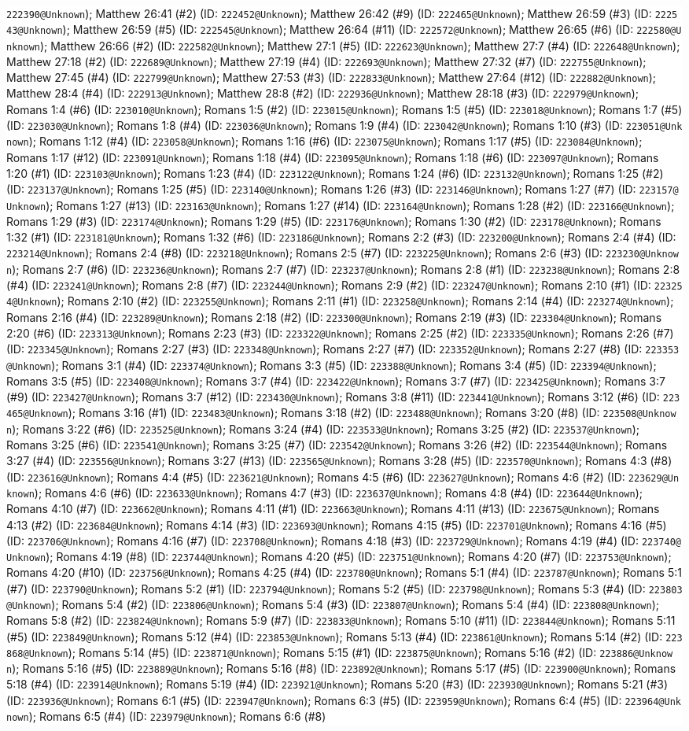 `222390@Unknown`); Matthew 26:41 (#2) (ID: `222452@Unknown`); Matthew 26:42 (#9) (ID: `222465@Unknown`); Matthew 26:59 (#3) (ID: `222543@Unknown`); Matthew 26:59 (#5) (ID: `222545@Unknown`); Matthew 26:64 (#11) (ID: `222572@Unknown`); Matthew 26:65 (#6) (ID: `222580@Unknown`); Matthew 26:66 (#2) (ID: `222582@Unknown`); Matthew 27:1 (#5) (ID: `222623@Unknown`); Matthew 27:7 (#4) (ID: `222648@Unknown`); Matthew 27:18 (#2) (ID: `222689@Unknown`); Matthew 27:19 (#4) (ID: `222693@Unknown`); Matthew 27:32 (#7) (ID: `222755@Unknown`); Matthew 27:45 (#4) (ID: `222799@Unknown`); Matthew 27:53 (#3) (ID: `222833@Unknown`); Matthew 27:64 (#12) (ID: `222882@Unknown`); Matthew 28:4 (#4) (ID: `222913@Unknown`); Matthew 28:8 (#2) (ID: `222936@Unknown`); Matthew 28:18 (#3) (ID: `222979@Unknown`); Romans 1:4 (#6) (ID: `223010@Unknown`); Romans 1:5 (#2) (ID: `223015@Unknown`); Romans 1:5 (#5) (ID: `223018@Unknown`); Romans 1:7 (#5) (ID: `223030@Unknown`); Romans 1:8 (#4) (ID: `223036@Unknown`); Romans 1:9 (#4) (ID: `223042@Unknown`); Romans 1:10 (#3) (ID: `223051@Unknown`); Romans 1:12 (#4) (ID: `223058@Unknown`); Romans 1:16 (#6) (ID: `223075@Unknown`); Romans 1:17 (#5) (ID: `223084@Unknown`); Romans 1:17 (#12) (ID: `223091@Unknown`); Romans 1:18 (#4) (ID: `223095@Unknown`); Romans 1:18 (#6) (ID: `223097@Unknown`); Romans 1:20 (#1) (ID: `223103@Unknown`); Romans 1:23 (#4) (ID: `223122@Unknown`); Romans 1:24 (#6) (ID: `223132@Unknown`); Romans 1:25 (#2) (ID: `223137@Unknown`); Romans 1:25 (#5) (ID: `223140@Unknown`); Romans 1:26 (#3) (ID: `223146@Unknown`); Romans 1:27 (#7) (ID: `223157@Unknown`); Romans 1:27 (#13) (ID: `223163@Unknown`); Romans 1:27 (#14) (ID: `223164@Unknown`); Romans 1:28 (#2) (ID: `223166@Unknown`); Romans 1:29 (#3) (ID: `223174@Unknown`); Romans 1:29 (#5) (ID: `223176@Unknown`); Romans 1:30 (#2) (ID: `223178@Unknown`); Romans 1:32 (#1) (ID: `223181@Unknown`); Romans 1:32 (#6) (ID: `223186@Unknown`); Romans 2:2 (#3) (ID: `223200@Unknown`); Romans 2:4 (#4) (ID: `223214@Unknown`); Romans 2:4 (#8) (ID: `223218@Unknown`); Romans 2:5 (#7) (ID: `223225@Unknown`); Romans 2:6 (#3) (ID: `223230@Unknown`); Romans 2:7 (#6) (ID: `223236@Unknown`); Romans 2:7 (#7) (ID: `223237@Unknown`); Romans 2:8 (#1) (ID: `223238@Unknown`); Romans 2:8 (#4) (ID: `223241@Unknown`); Romans 2:8 (#7) (ID: `223244@Unknown`); Romans 2:9 (#2) (ID: `223247@Unknown`); Romans 2:10 (#1) (ID: `223254@Unknown`); Romans 2:10 (#2) (ID: `223255@Unknown`); Romans 2:11 (#1) (ID: `223258@Unknown`); Romans 2:14 (#4) (ID: `223274@Unknown`); Romans 2:16 (#4) (ID: `223289@Unknown`); Romans 2:18 (#2) (ID: `223300@Unknown`); Romans 2:19 (#3) (ID: `223304@Unknown`); Romans 2:20 (#6) (ID: `223313@Unknown`); Romans 2:23 (#3) (ID: `223322@Unknown`); Romans 2:25 (#2) (ID: `223335@Unknown`); Romans 2:26 (#7) (ID: `223345@Unknown`); Romans 2:27 (#3) (ID: `223348@Unknown`); Romans 2:27 (#7) (ID: `223352@Unknown`); Romans 2:27 (#8) (ID: `223353@Unknown`); Romans 3:1 (#4) (ID: `223374@Unknown`); Romans 3:3 (#5) (ID: `223388@Unknown`); Romans 3:4 (#5) (ID: `223394@Unknown`); Romans 3:5 (#5) (ID: `223408@Unknown`); Romans 3:7 (#4) (ID: `223422@Unknown`); Romans 3:7 (#7) (ID: `223425@Unknown`); Romans 3:7 (#9) (ID: `223427@Unknown`); Romans 3:7 (#12) (ID: `223430@Unknown`); Romans 3:8 (#11) (ID: `223441@Unknown`); Romans 3:12 (#6) (ID: `223465@Unknown`); Romans 3:16 (#1) (ID: `223483@Unknown`); Romans 3:18 (#2) (ID: `223488@Unknown`); Romans 3:20 (#8) (ID: `223508@Unknown`); Romans 3:22 (#6) (ID: `223525@Unknown`); Romans 3:24 (#4) (ID: `223533@Unknown`); Romans 3:25 (#2) (ID: `223537@Unknown`); Romans 3:25 (#6) (ID: `223541@Unknown`); Romans 3:25 (#7) (ID: `223542@Unknown`); Romans 3:26 (#2) (ID: `223544@Unknown`); Romans 3:27 (#4) (ID: `223556@Unknown`); Romans 3:27 (#13) (ID: `223565@Unknown`); Romans 3:28 (#5) (ID: `223570@Unknown`); Romans 4:3 (#8) (ID: `223616@Unknown`); Romans 4:4 (#5) (ID: `223621@Unknown`); Romans 4:5 (#6) (ID: `223627@Unknown`); Romans 4:6 (#2) (ID: `223629@Unknown`); Romans 4:6 (#6) (ID: `223633@Unknown`); Romans 4:7 (#3) (ID: `223637@Unknown`); Romans 4:8 (#4) (ID: `223644@Unknown`); Romans 4:10 (#7) (ID: `223662@Unknown`); Romans 4:11 (#1) (ID: `223663@Unknown`); Romans 4:11 (#13) (ID: `223675@Unknown`); Romans 4:13 (#2) (ID: `223684@Unknown`); Romans 4:14 (#3) (ID: `223693@Unknown`); Romans 4:15 (#5) (ID: `223701@Unknown`); Romans 4:16 (#5) (ID: `223706@Unknown`); Romans 4:16 (#7) (ID: `223708@Unknown`); Romans 4:18 (#3) (ID: `223729@Unknown`); Romans 4:19 (#4) (ID: `223740@Unknown`); Romans 4:19 (#8) (ID: `223744@Unknown`); Romans 4:20 (#5) (ID: `223751@Unknown`); Romans 4:20 (#7) (ID: `223753@Unknown`); Romans 4:20 (#10) (ID: `223756@Unknown`); Romans 4:25 (#4) (ID: `223780@Unknown`); Romans 5:1 (#4) (ID: `223787@Unknown`); Romans 5:1 (#7) (ID: `223790@Unknown`); Romans 5:2 (#1) (ID: `223794@Unknown`); Romans 5:2 (#5) (ID: `223798@Unknown`); Romans 5:3 (#4) (ID: `223803@Unknown`); Romans 5:4 (#2) (ID: `223806@Unknown`); Romans 5:4 (#3) (ID: `223807@Unknown`); Romans 5:4 (#4) (ID: `223808@Unknown`); Romans 5:8 (#2) (ID: `223824@Unknown`); Romans 5:9 (#7) (ID: `223833@Unknown`); Romans 5:10 (#11) (ID: `223844@Unknown`); Romans 5:11 (#5) (ID: `223849@Unknown`); Romans 5:12 (#4) (ID: `223853@Unknown`); Romans 5:13 (#4) (ID: `223861@Unknown`); Romans 5:14 (#2) (ID: `223868@Unknown`); Romans 5:14 (#5) (ID: `223871@Unknown`); Romans 5:15 (#1) (ID: `223875@Unknown`); Romans 5:16 (#2) (ID: `223886@Unknown`); Romans 5:16 (#5) (ID: `223889@Unknown`); Romans 5:16 (#8) (ID: `223892@Unknown`); Romans 5:17 (#5) (ID: `223900@Unknown`); Romans 5:18 (#4) (ID: `223914@Unknown`); Romans 5:19 (#4) (ID: `223921@Unknown`); Romans 5:20 (#3) (ID: `223930@Unknown`); Romans 5:21 (#3) (ID: `223936@Unknown`); Romans 6:1 (#5) (ID: `223947@Unknown`); Romans 6:3 (#5) (ID: `223959@Unknown`); Romans 6:4 (#5) (ID: `223964@Unknown`); Romans 6:5 (#4) (ID: `223979@Unknown`); Romans 6:6 (#8)